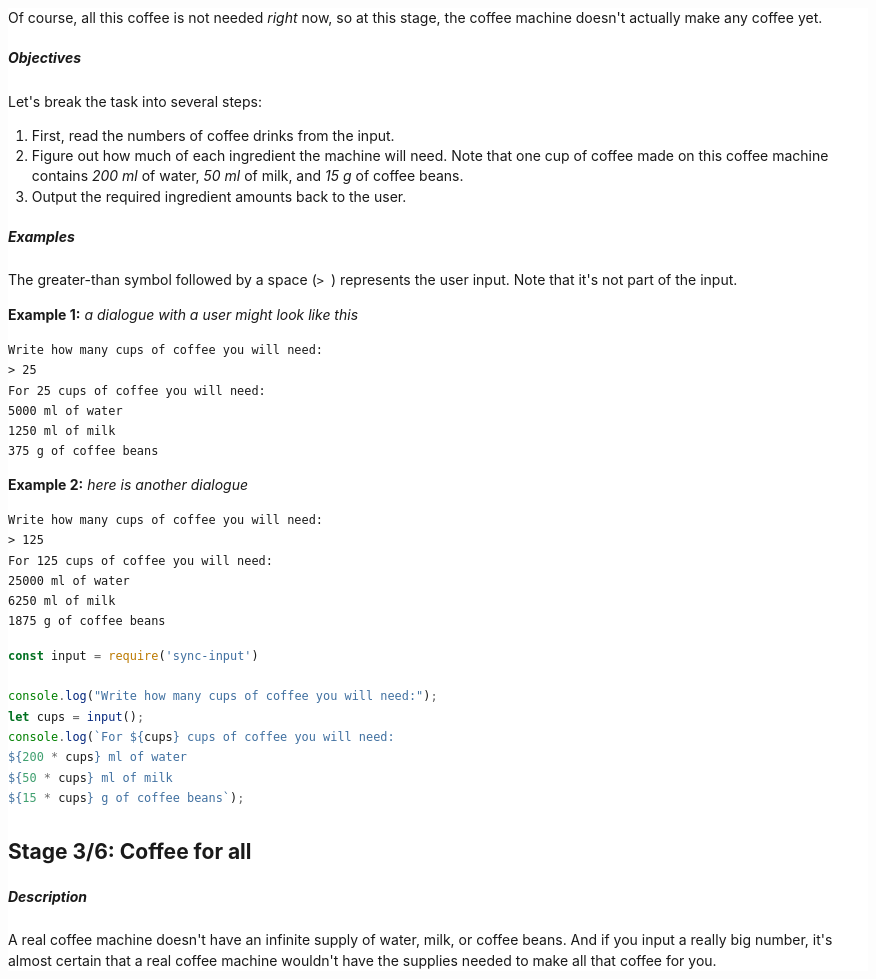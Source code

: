 Of course, all this coffee is not needed *right* now, so at this stage, the coffee machine doesn't actually make any coffee yet.

##### Objectives

Let's break the task into several steps:

1. First, read the numbers of coffee drinks from the input.
2. Figure out how much of each ingredient the machine will need. Note that one cup of coffee made on this coffee machine contains *200 ml* of water, *50 ml* of milk, and *15 g* of coffee beans.
3. Output the required ingredient amounts back to the user.

##### Examples

The greater-than symbol followed by a space (`> `) represents the user input. Note that it's not part of the input.

**Example 1:** *a dialogue with a user might look like this*

```no-highlight
Write how many cups of coffee you will need:
> 25
For 25 cups of coffee you will need:
5000 ml of water
1250 ml of milk
375 g of coffee beans
```

**Example 2:** *here is another dialogue*

```no-highlight
Write how many cups of coffee you will need:
> 125
For 125 cups of coffee you will need:
25000 ml of water
6250 ml of milk
1875 g of coffee beans
```

```javascript
const input = require('sync-input')

console.log("Write how many cups of coffee you will need:");
let cups = input();
console.log(`For ${cups} cups of coffee you will need:
${200 * cups} ml of water
${50 * cups} ml of milk
${15 * cups} g of coffee beans`);

```

## Stage 3/6: Coffee for all

##### Description

A real coffee machine doesn't have an infinite supply of water, milk, or coffee beans. And if you input a really big number, it's almost certain that a real coffee machine wouldn't have the supplies needed to make all that coffee for you.

